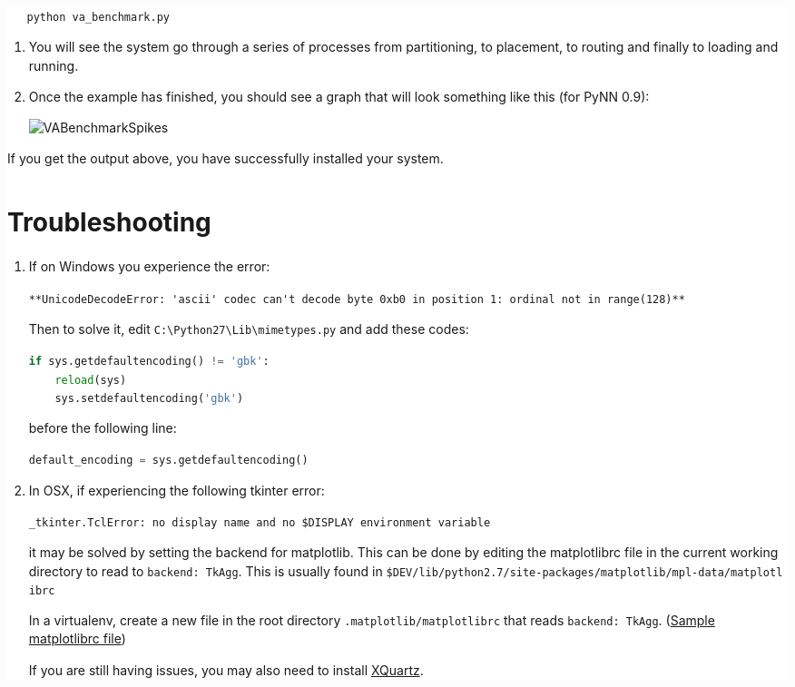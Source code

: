        python va_benchmark.py

1. You will see the system go through a series of processes from partitioning, to placement, to routing and finally to loading and running.
1. Once the example has finished, you should see a graph that will look something like this (for PyNN 0.9):

   ![VABenchmarkSpikes](va8_benchmark.png)

If you get the output above, you have successfully installed your system.

# <a name="Trouble"></a> Troubleshooting

1. If on Windows you experience the error:

       **UnicodeDecodeError: 'ascii' codec can't decode byte 0xb0 in position 1: ordinal not in range(128)**

   Then to solve it, edit `C:\Python27\Lib\mimetypes.py` and add these codes:

   ```python
   if sys.getdefaultencoding() != 'gbk':
       reload(sys)
       sys.setdefaultencoding('gbk')
   ```

   before the following line:

   ```python
   default_encoding = sys.getdefaultencoding()
   ```

2. In OSX, if experiencing the following tkinter error:

       _tkinter.TclError: no display name and no $DISPLAY environment variable

    it may be solved by setting the backend for matplotlib. This can be done by editing the matplotlibrc file in the current working directory to read to ```backend: TkAgg```. This is usually found in `$DEV/lib/python2.7/site-packages/matplotlib/mpl-data/matplotlibrc`

    In a virtualenv, create a new file in the root directory ```.matplotlib/matplotlibrc``` that reads ```backend: TkAgg```. ([Sample matplotlibrc file](https://matplotlib.org/_static/matplotlibrc))

    If you are still having issues, you may also need to install [XQuartz](https://www.xquartz.org/).
